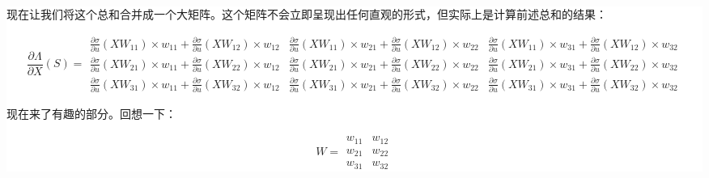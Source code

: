 现在让我们将这个总和合并成一个大矩阵。这个矩阵不会立即呈现出任何直观的形式，但实际上是计算前述总和的结果：

<math display="block"><mrow><mfrac><mrow><mi>∂</mi><mi>Λ</mi></mrow> <mrow><mi>∂</mi><mi>X</mi></mrow></mfrac> <mrow><mo>(</mo> <mi>S</mi> <mo>)</mo></mrow> <mo>=</mo> <mfenced close="]" open="["><mtable><mtr><mtd><mrow><mfrac><mrow><mi>∂</mi><mi>σ</mi></mrow> <mrow><mi>∂</mi><mi>u</mi></mrow></mfrac> <mrow><mo>(</mo> <mi>X</mi> <msub><mi>W</mi> <mn>11</mn></msub> <mo>)</mo></mrow> <mo>×</mo> <msub><mi>w</mi> <mn>11</mn></msub> <mo>+</mo> <mfrac><mrow><mi>∂</mi><mi>σ</mi></mrow> <mrow><mi>∂</mi><mi>u</mi></mrow></mfrac> <mrow><mo>(</mo> <mi>X</mi> <msub><mi>W</mi> <mn>12</mn></msub> <mo>)</mo></mrow> <mo>×</mo> <msub><mi>w</mi> <mn>12</mn></msub></mrow></mtd> <mtd><mrow><mfrac><mrow><mi>∂</mi><mi>σ</mi></mrow> <mrow><mi>∂</mi><mi>u</mi></mrow></mfrac> <mrow><mo>(</mo> <mi>X</mi> <msub><mi>W</mi> <mn>11</mn></msub> <mo>)</mo></mrow> <mo>×</mo> <msub><mi>w</mi> <mn>21</mn></msub> <mo>+</mo> <mfrac><mrow><mi>∂</mi><mi>σ</mi></mrow> <mrow><mi>∂</mi><mi>u</mi></mrow></mfrac> <mrow><mo>(</mo> <mi>X</mi> <msub><mi>W</mi> <mn>12</mn></msub> <mo>)</mo></mrow> <mo>×</mo> <msub><mi>w</mi> <mn>22</mn></msub></mrow></mtd> <mtd><mrow><mfrac><mrow><mi>∂</mi><mi>σ</mi></mrow> <mrow><mi>∂</mi><mi>u</mi></mrow></mfrac> <mrow><mo>(</mo> <mi>X</mi> <msub><mi>W</mi> <mn>11</mn></msub> <mo>)</mo></mrow> <mo>×</mo> <msub><mi>w</mi> <mn>31</mn></msub> <mo>+</mo> <mfrac><mrow><mi>∂</mi><mi>σ</mi></mrow> <mrow><mi>∂</mi><mi>u</mi></mrow></mfrac> <mrow><mo>(</mo> <mi>X</mi> <msub><mi>W</mi> <mn>12</mn></msub> <mo>)</mo></mrow> <mo>×</mo> <msub><mi>w</mi> <mn>32</mn></msub></mrow></mtd></mtr> <mtr><mtd><mrow><mfrac><mrow><mi>∂</mi><mi>σ</mi></mrow> <mrow><mi>∂</mi><mi>u</mi></mrow></mfrac> <mrow><mo>(</mo> <mi>X</mi> <msub><mi>W</mi> <mn>21</mn></msub> <mo>)</mo></mrow> <mo>×</mo> <msub><mi>w</mi> <mn>11</mn></msub> <mo>+</mo> <mfrac><mrow><mi>∂</mi><mi>σ</mi></mrow> <mrow><mi>∂</mi><mi>u</mi></mrow></mfrac> <mrow><mo>(</mo> <mi>X</mi> <msub><mi>W</mi> <mn>22</mn></msub> <mo>)</mo></mrow> <mo>×</mo> <msub><mi>w</mi> <mn>12</mn></msub></mrow></mtd> <mtd><mrow><mfrac><mrow><mi>∂</mi><mi>σ</mi></mrow> <mrow><mi>∂</mi><mi>u</mi></mrow></mfrac> <mrow><mo>(</mo> <mi>X</mi> <msub><mi>W</mi> <mn>21</mn></msub> <mo>)</mo></mrow> <mo>×</mo> <msub><mi>w</mi> <mn>21</mn></msub> <mo>+</mo> <mfrac><mrow><mi>∂</mi><mi>σ</mi></mrow> <mrow><mi>∂</mi><mi>u</mi></mrow></mfrac> <mrow><mo>(</mo> <mi>X</mi> <msub><mi>W</mi> <mn>22</mn></msub> <mo>)</mo></mrow> <mo>×</mo> <msub><mi>w</mi> <mn>22</mn></msub></mrow></mtd> <mtd><mrow><mfrac><mrow><mi>∂</mi><mi>σ</mi></mrow> <mrow><mi>∂</mi><mi>u</mi></mrow></mfrac> <mrow><mo>(</mo> <mi>X</mi> <msub><mi>W</mi> <mn>21</mn></msub> <mo>)</mo></mrow> <mo>×</mo> <msub><mi>w</mi> <mn>31</mn></msub> <mo>+</mo> <mfrac><mrow><mi>∂</mi><mi>σ</mi></mrow> <mrow><mi>∂</mi><mi>u</mi></mrow></mfrac> <mrow><mo>(</mo> <mi>X</mi> <msub><mi>W</mi> <mn>22</mn></msub> <mo>)</mo></mrow> <mo>×</mo> <msub><mi>w</mi> <mn>32</mn></msub></mrow></mtd></mtr> <mtr><mtd><mrow><mfrac><mrow><mi>∂</mi><mi>σ</mi></mrow> <mrow><mi>∂</mi><mi>u</mi></mrow></mfrac> <mrow><mo>(</mo> <mi>X</mi> <msub><mi>W</mi> <mn>31</mn></msub> <mo>)</mo></mrow> <mo>×</mo> <msub><mi>w</mi> <mn>11</mn></msub> <mo>+</mo> <mfrac><mrow><mi>∂</mi><mi>σ</mi></mrow> <mrow><mi>∂</mi><mi>u</mi></mrow></mfrac> <mrow><mo>(</mo> <mi>X</mi> <msub><mi>W</mi> <mn>32</mn></msub> <mo>)</mo></mrow> <mo>×</mo> <msub><mi>w</mi> <mn>12</mn></msub></mrow></mtd> <mtd><mrow><mfrac><mrow><mi>∂</mi><mi>σ</mi></mrow> <mrow><mi>∂</mi><mi>u</mi></mrow></mfrac> <mrow><mo>(</mo> <mi>X</mi> <msub><mi>W</mi> <mn>31</mn></msub> <mo>)</mo></mrow> <mo>×</mo> <msub><mi>w</mi> <mn>21</mn></msub> <mo>+</mo> <mfrac><mrow><mi>∂</mi><mi>σ</mi></mrow> <mrow><mi>∂</mi><mi>u</mi></mrow></mfrac> <mrow><mo>(</mo> <mi>X</mi> <msub><mi>W</mi> <mn>32</mn></msub> <mo>)</mo></mrow> <mo>×</mo> <msub><mi>w</mi> <mn>22</mn></msub></mrow></mtd> <mtd><mrow><mfrac><mrow><mi>∂</mi><mi>σ</mi></mrow> <mrow><mi>∂</mi><mi>u</mi></mrow></mfrac> <mrow><mo>(</mo> <mi>X</mi> <msub><mi>W</mi> <mn>31</mn></msub> <mo>)</mo></mrow> <mo>×</mo> <msub><mi>w</mi> <mn>31</mn></msub> <mo>+</mo> <mfrac><mrow><mi>∂</mi><mi>σ</mi></mrow> <mrow><mi>∂</mi><mi>u</mi></mrow></mfrac> <mrow><mo>(</mo> <mi>X</mi> <msub><mi>W</mi> <mn>32</mn></msub> <mo>)</mo></mrow> <mo>×</mo> <msub><mi>w</mi> <mn>32</mn></msub></mrow></mtd></mtr></mtable></mfenced></mrow></math>

现在来了有趣的部分。回想一下：

<math display="block"><mrow><mi>W</mi> <mo>=</mo> <mfenced close="]" open="["><mtable><mtr><mtd><msub><mi>w</mi> <mn>11</mn></msub></mtd> <mtd><msub><mi>w</mi> <mn>12</mn></msub></mtd></mtr> <mtr><mtd><msub><mi>w</mi> <mn>21</mn></msub></mtd> <mtd><msub><mi>w</mi> <mn>22</mn></msub></mtd></mtr> <mtr><mtd><msub><mi>w</mi> <mn>31</mn></msub></mtd> <mtd><msub><mi>w</mi> <mn>32</mn></msub></mtd></mtr></mtable></mfenced></mrow></math>
